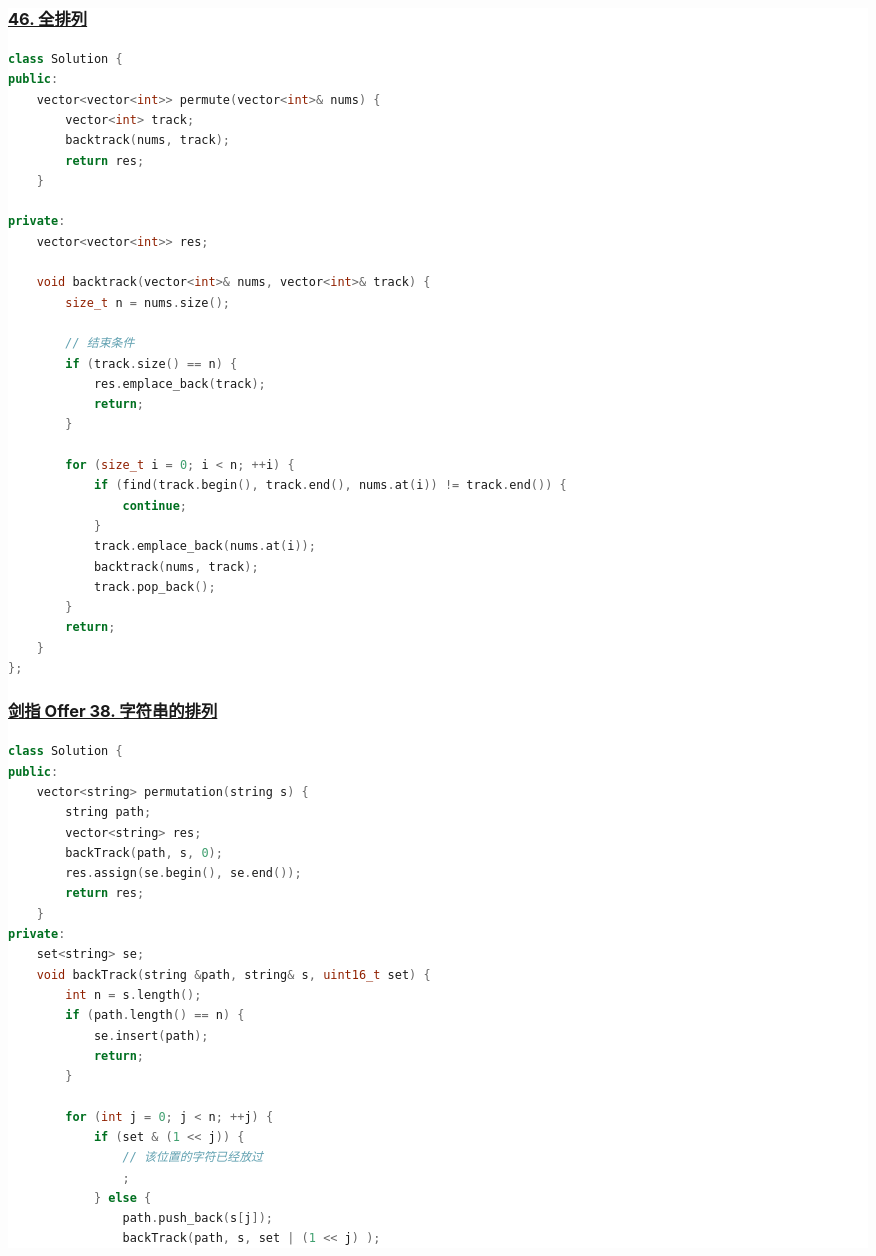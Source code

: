 ### [46. 全排列](https://leetcode.cn/problems/permutations/)

```cpp
class Solution {
public:
    vector<vector<int>> permute(vector<int>& nums) {
        vector<int> track;
        backtrack(nums, track);
        return res;
    }

private:
    vector<vector<int>> res;

    void backtrack(vector<int>& nums, vector<int>& track) {
        size_t n = nums.size();

        // 结束条件
        if (track.size() == n) {
            res.emplace_back(track);
            return;
        }

        for (size_t i = 0; i < n; ++i) {
            if (find(track.begin(), track.end(), nums.at(i)) != track.end()) {
                continue;
            }
            track.emplace_back(nums.at(i));
            backtrack(nums, track);
            track.pop_back();
        }
        return;
    }
};
```
### [剑指 Offer 38. 字符串的排列](https://leetcode.cn/problems/zi-fu-chuan-de-pai-lie-lcof/)

```cpp
class Solution {
public:
    vector<string> permutation(string s) {
        string path;
        vector<string> res;
        backTrack(path, s, 0);
        res.assign(se.begin(), se.end());
        return res;
    }
private:
    set<string> se;
    void backTrack(string &path, string& s, uint16_t set) {
        int n = s.length();
        if (path.length() == n) {
            se.insert(path);
            return;
        }

        for (int j = 0; j < n; ++j) {
            if (set & (1 << j)) {
                // 该位置的字符已经放过
                ;
            } else {
                path.push_back(s[j]);
                backTrack(path, s, set | (1 << j) );
```